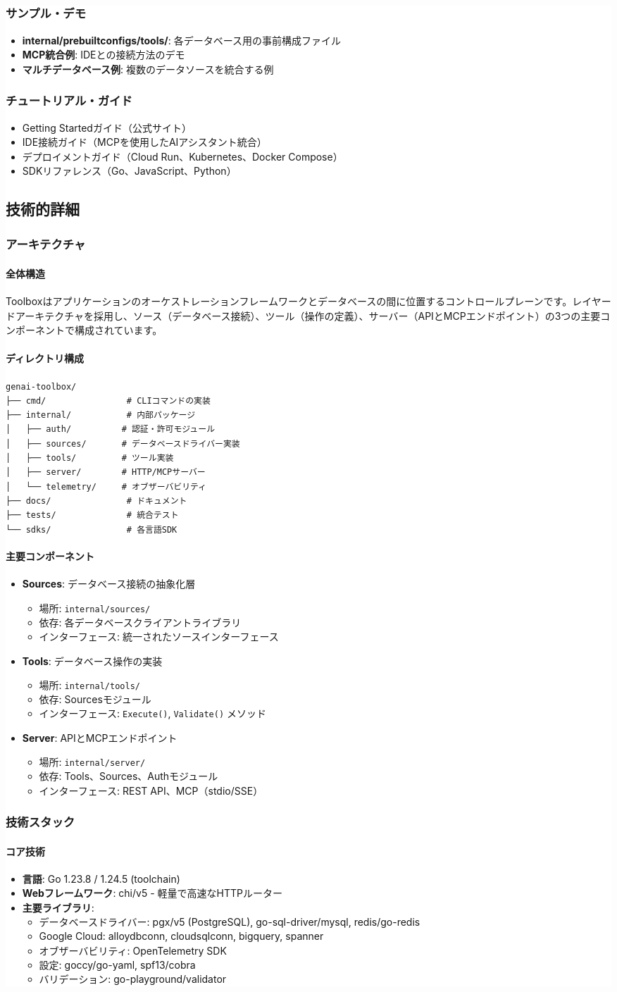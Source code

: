 ### サンプル・デモ
- **internal/prebuiltconfigs/tools/**: 各データベース用の事前構成ファイル
- **MCP統合例**: IDEとの接続方法のデモ
- **マルチデータベース例**: 複数のデータソースを統合する例

### チュートリアル・ガイド
- Getting Startedガイド（公式サイト）
- IDE接続ガイド（MCPを使用したAIアシスタント統合）
- デプロイメントガイド（Cloud Run、Kubernetes、Docker Compose）
- SDKリファレンス（Go、JavaScript、Python）

## 技術的詳細
### アーキテクチャ
#### 全体構造
Toolboxはアプリケーションのオーケストレーションフレームワークとデータベースの間に位置するコントロールプレーンです。レイヤードアーキテクチャを採用し、ソース（データベース接続）、ツール（操作の定義）、サーバー（APIとMCPエンドポイント）の3つの主要コンポーネントで構成されています。

#### ディレクトリ構成
```
genai-toolbox/
├── cmd/                # CLIコマンドの実装
├── internal/           # 内部パッケージ
│   ├── auth/          # 認証・許可モジュール
│   ├── sources/       # データベースドライバー実装
│   ├── tools/         # ツール実装
│   ├── server/        # HTTP/MCPサーバー
│   └── telemetry/     # オブザーバビリティ
├── docs/               # ドキュメント
├── tests/              # 統合テスト
└── sdks/               # 各言語SDK
```

#### 主要コンポーネント
- **Sources**: データベース接続の抽象化層
  - 場所: `internal/sources/`
  - 依存: 各データベースクライアントライブラリ
  - インターフェース: 統一されたソースインターフェース

- **Tools**: データベース操作の実装
  - 場所: `internal/tools/`
  - 依存: Sourcesモジュール
  - インターフェース: `Execute()`, `Validate()` メソッド

- **Server**: APIとMCPエンドポイント
  - 場所: `internal/server/`
  - 依存: Tools、Sources、Authモジュール
  - インターフェース: REST API、MCP（stdio/SSE）

### 技術スタック
#### コア技術
- **言語**: Go 1.23.8 / 1.24.5 (toolchain)
- **Webフレームワーク**: chi/v5 - 軽量で高速なHTTPルーター
- **主要ライブラリ**: 
  - データベースドライバー: pgx/v5 (PostgreSQL), go-sql-driver/mysql, redis/go-redis
  - Google Cloud: alloydbconn, cloudsqlconn, bigquery, spanner
  - オブザーバビリティ: OpenTelemetry SDK
  - 設定: goccy/go-yaml, spf13/cobra
  - バリデーション: go-playground/validator
